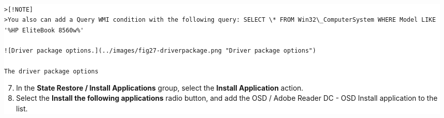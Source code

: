     >[!NOTE]
    >You also can add a Query WMI condition with the following query: SELECT \* FROM Win32\_ComputerSystem WHERE Model LIKE '%HP EliteBook 8560w%'
    
    ![Driver package options.](../images/fig27-driverpackage.png "Driver package options")
    
    The driver package options

7.  In the **State Restore / Install Applications** group, select the **Install Application** action.
8.  Select the **Install the following applications** radio button, and add the OSD / Adobe Reader DC - OSD Install application to the list.
